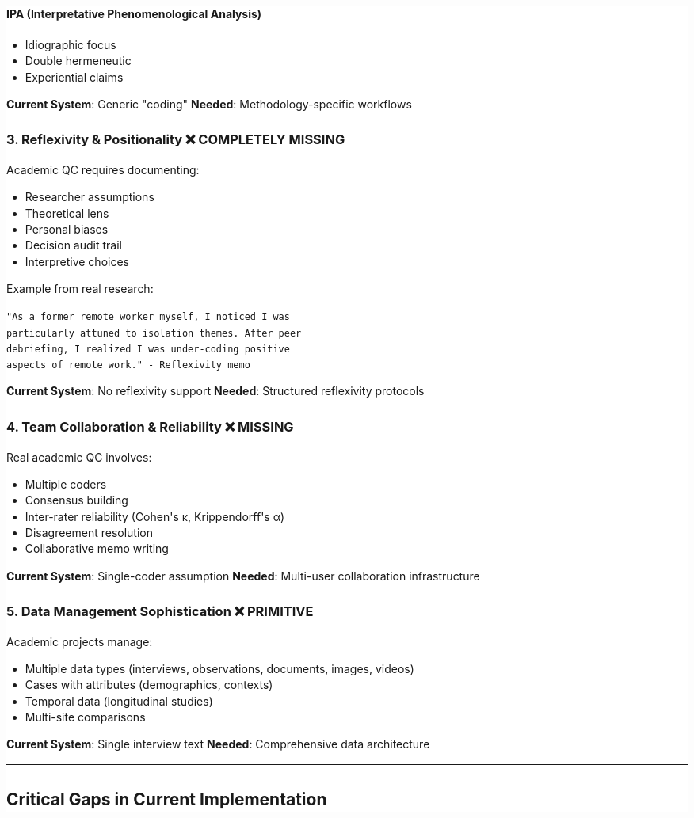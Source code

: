 #### IPA (Interpretative Phenomenological Analysis)
- Idiographic focus
- Double hermeneutic
- Experiential claims

**Current System**: Generic "coding"
**Needed**: Methodology-specific workflows

### 3. **Reflexivity & Positionality** ❌ COMPLETELY MISSING

Academic QC requires documenting:
- Researcher assumptions
- Theoretical lens
- Personal biases
- Decision audit trail
- Interpretive choices

Example from real research:
```
"As a former remote worker myself, I noticed I was 
particularly attuned to isolation themes. After peer 
debriefing, I realized I was under-coding positive 
aspects of remote work." - Reflexivity memo
```

**Current System**: No reflexivity support
**Needed**: Structured reflexivity protocols

### 4. **Team Collaboration & Reliability** ❌ MISSING

Real academic QC involves:
- Multiple coders
- Consensus building
- Inter-rater reliability (Cohen's κ, Krippendorff's α)
- Disagreement resolution
- Collaborative memo writing

**Current System**: Single-coder assumption
**Needed**: Multi-user collaboration infrastructure

### 5. **Data Management Sophistication** ❌ PRIMITIVE

Academic projects manage:
- Multiple data types (interviews, observations, documents, images, videos)
- Cases with attributes (demographics, contexts)
- Temporal data (longitudinal studies)
- Multi-site comparisons

**Current System**: Single interview text
**Needed**: Comprehensive data architecture

---

## Critical Gaps in Current Implementation
